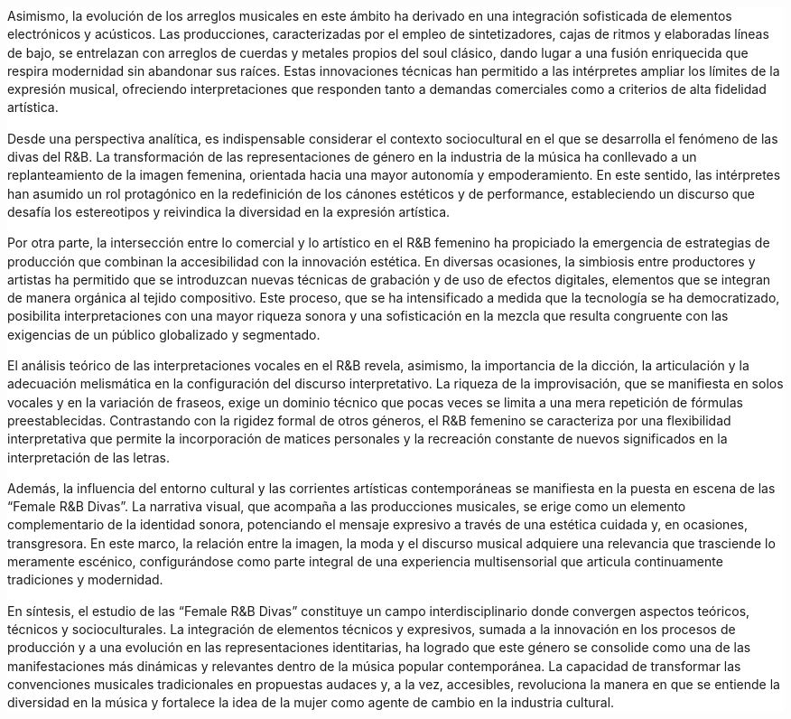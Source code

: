 Asimismo, la evolución de los arreglos musicales en este ámbito ha derivado en una integración
sofisticada de elementos electrónicos y acústicos. Las producciones, caracterizadas por el empleo de
sintetizadores, cajas de ritmos y elaboradas líneas de bajo, se entrelazan con arreglos de cuerdas y
metales propios del soul clásico, dando lugar a una fusión enriquecida que respira modernidad sin
abandonar sus raíces. Estas innovaciones técnicas han permitido a las intérpretes ampliar los
límites de la expresión musical, ofreciendo interpretaciones que responden tanto a demandas
comerciales como a criterios de alta fidelidad artística.

Desde una perspectiva analítica, es indispensable considerar el contexto sociocultural en el que se
desarrolla el fenómeno de las divas del R&B. La transformación de las representaciones de género en
la industria de la música ha conllevado a un replanteamiento de la imagen femenina, orientada hacia
una mayor autonomía y empoderamiento. En este sentido, las intérpretes han asumido un rol
protagónico en la redefinición de los cánones estéticos y de performance, estableciendo un discurso
que desafía los estereotipos y reivindica la diversidad en la expresión artística.

Por otra parte, la intersección entre lo comercial y lo artístico en el R&B femenino ha propiciado
la emergencia de estrategias de producción que combinan la accesibilidad con la innovación estética.
En diversas ocasiones, la simbiosis entre productores y artistas ha permitido que se introduzcan
nuevas técnicas de grabación y de uso de efectos digitales, elementos que se integran de manera
orgánica al tejido compositivo. Este proceso, que se ha intensificado a medida que la tecnología se
ha democratizado, posibilita interpretaciones con una mayor riqueza sonora y una sofisticación en la
mezcla que resulta congruente con las exigencias de un público globalizado y segmentado.

El análisis teórico de las interpretaciones vocales en el R&B revela, asimismo, la importancia de la
dicción, la articulación y la adecuación melismática en la configuración del discurso
interpretativo. La riqueza de la improvisación, que se manifiesta en solos vocales y en la variación
de fraseos, exige un dominio técnico que pocas veces se limita a una mera repetición de fórmulas
preestablecidas. Contrastando con la rigidez formal de otros géneros, el R&B femenino se caracteriza
por una flexibilidad interpretativa que permite la incorporación de matices personales y la
recreación constante de nuevos significados en la interpretación de las letras.

Además, la influencia del entorno cultural y las corrientes artísticas contemporáneas se manifiesta
en la puesta en escena de las “Female R&B Divas”. La narrativa visual, que acompaña a las
producciones musicales, se erige como un elemento complementario de la identidad sonora, potenciando
el mensaje expresivo a través de una estética cuidada y, en ocasiones, transgresora. En este marco,
la relación entre la imagen, la moda y el discurso musical adquiere una relevancia que trasciende lo
meramente escénico, configurándose como parte integral de una experiencia multisensorial que
articula continuamente tradiciones y modernidad.

En síntesis, el estudio de las “Female R&B Divas” constituye un campo interdisciplinario donde
convergen aspectos teóricos, técnicos y socioculturales. La integración de elementos técnicos y
expresivos, sumada a la innovación en los procesos de producción y a una evolución en las
representaciones identitarias, ha logrado que este género se consolide como una de las
manifestaciones más dinámicas y relevantes dentro de la música popular contemporánea. La capacidad
de transformar las convenciones musicales tradicionales en propuestas audaces y, a la vez,
accesibles, revoluciona la manera en que se entiende la diversidad en la música y fortalece la idea
de la mujer como agente de cambio en la industria cultural.
